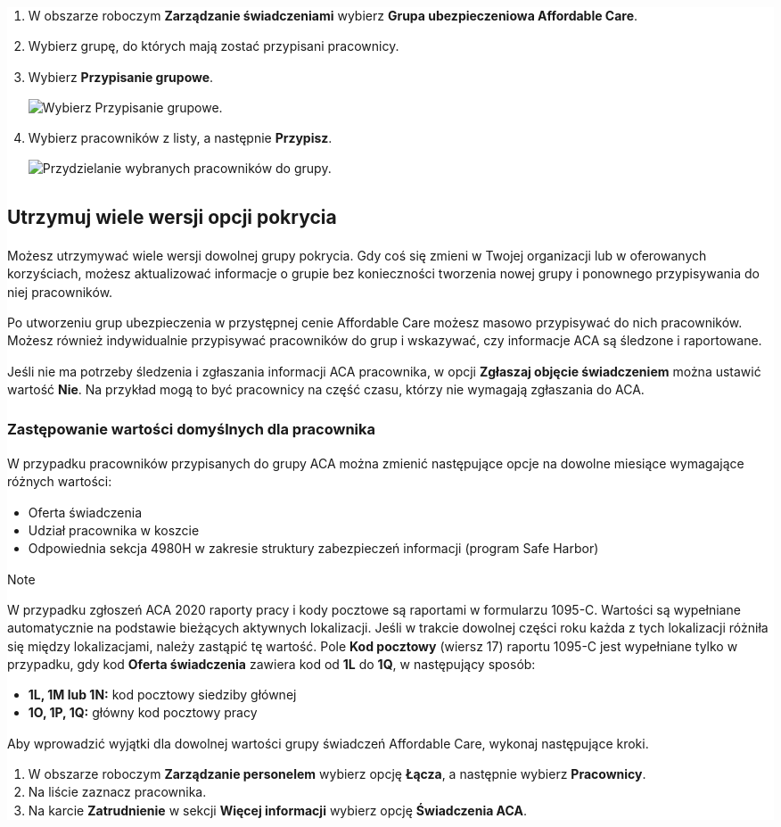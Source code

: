 1. W obszarze roboczym **Zarządzanie świadczeniami** wybierz **Grupa ubezpieczeniowa Affordable Care**.
2. Wybierz grupę, do których mają zostać przypisani pracownicy.
3. Wybierz **Przypisanie grupowe**.

    ![Wybierz Przypisanie grupowe.](./media/hr-benefits-management-aca-mass-assignment.png)

4. Wybierz pracowników z listy, a następnie **Przypisz**.

    ![Przydzielanie wybranych pracowników do grupy.](./media/hr-benefits-management-aca-assign-coverage-group.png)

## <a name="maintain-multiple-versions-of-coverage-options"></a>Utrzymuj wiele wersji opcji pokrycia

Możesz utrzymywać wiele wersji dowolnej grupy pokrycia. Gdy coś się zmieni w Twojej organizacji lub w oferowanych korzyściach, możesz aktualizować informacje o grupie bez konieczności tworzenia nowej grupy i ponownego przypisywania do niej pracowników.

Po utworzeniu grup ubezpieczenia w przystępnej cenie Affordable Care możesz masowo przypisywać do nich pracowników. Możesz również indywidualnie przypisywać pracowników do grup i wskazywać, czy informacje ACA są śledzone i raportowane.

Jeśli nie ma potrzeby śledzenia i zgłaszania informacji ACA pracownika, w opcji **Zgłaszaj objęcie świadczeniem** można ustawić wartość **Nie**. Na przykład mogą to być pracownicy na część czasu, którzy nie wymagają zgłaszania do ACA.

### <a name="override-default-values-for-an-employee"></a>Zastępowanie wartości domyślnych dla pracownika

W przypadku pracowników przypisanych do grupy ACA można zmienić następujące opcje na dowolne miesiące wymagające różnych wartości:

- Oferta świadczenia
- Udział pracownika w koszcie
- Odpowiednia sekcja 4980H w zakresie struktury zabezpieczeń informacji (program Safe Harbor)

> [!NOTE]
> W przypadku zgłoszeń ACA 2020 raporty pracy i kody pocztowe są raportami w formularzu 1095-C. Wartości są wypełniane automatycznie na podstawie bieżących aktywnych lokalizacji. Jeśli w trakcie dowolnej części roku każda z tych lokalizacji różniła się między lokalizacjami, należy zastąpić tę wartość. Pole **Kod pocztowy** (wiersz 17) raportu 1095-C jest wypełniane tylko w przypadku, gdy kod **Oferta świadczenia** zawiera kod od **1L** do **1Q**, w następujący sposób:
>
> - **1L, 1M lub 1N:** kod pocztowy siedziby głównej
> - **1O, 1P, 1Q:** główny kod pocztowy pracy

Aby wprowadzić wyjątki dla dowolnej wartości grupy świadczeń Affordable Care, wykonaj następujące kroki.

1. W obszarze roboczym **Zarządzanie personelem** wybierz opcję **Łącza**, a następnie wybierz **Pracownicy**.
2. Na liście zaznacz pracownika.
3. Na karcie **Zatrudnienie** w sekcji **Więcej informacji** wybierz opcję **Świadczenia ACA**.
